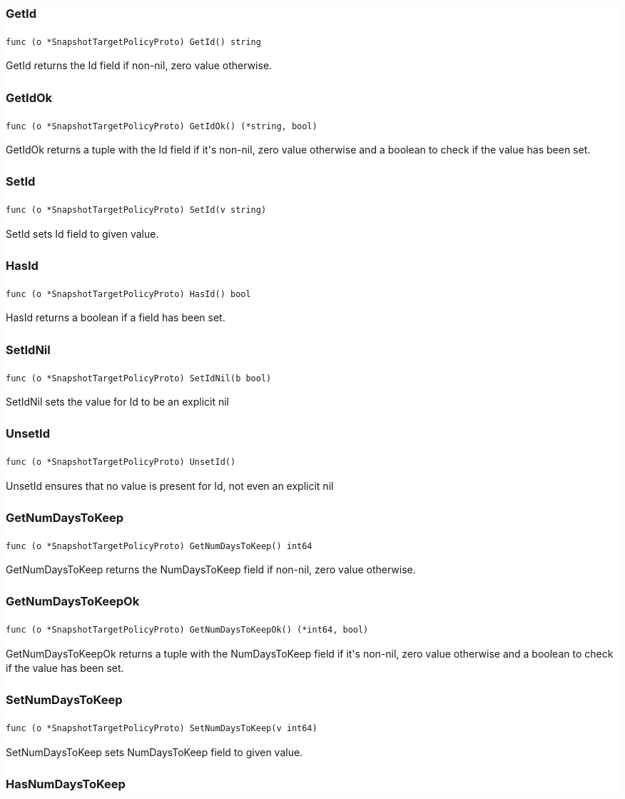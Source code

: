 ### GetId

`func (o *SnapshotTargetPolicyProto) GetId() string`

GetId returns the Id field if non-nil, zero value otherwise.

### GetIdOk

`func (o *SnapshotTargetPolicyProto) GetIdOk() (*string, bool)`

GetIdOk returns a tuple with the Id field if it's non-nil, zero value otherwise
and a boolean to check if the value has been set.

### SetId

`func (o *SnapshotTargetPolicyProto) SetId(v string)`

SetId sets Id field to given value.

### HasId

`func (o *SnapshotTargetPolicyProto) HasId() bool`

HasId returns a boolean if a field has been set.

### SetIdNil

`func (o *SnapshotTargetPolicyProto) SetIdNil(b bool)`

 SetIdNil sets the value for Id to be an explicit nil

### UnsetId
`func (o *SnapshotTargetPolicyProto) UnsetId()`

UnsetId ensures that no value is present for Id, not even an explicit nil
### GetNumDaysToKeep

`func (o *SnapshotTargetPolicyProto) GetNumDaysToKeep() int64`

GetNumDaysToKeep returns the NumDaysToKeep field if non-nil, zero value otherwise.

### GetNumDaysToKeepOk

`func (o *SnapshotTargetPolicyProto) GetNumDaysToKeepOk() (*int64, bool)`

GetNumDaysToKeepOk returns a tuple with the NumDaysToKeep field if it's non-nil, zero value otherwise
and a boolean to check if the value has been set.

### SetNumDaysToKeep

`func (o *SnapshotTargetPolicyProto) SetNumDaysToKeep(v int64)`

SetNumDaysToKeep sets NumDaysToKeep field to given value.

### HasNumDaysToKeep
